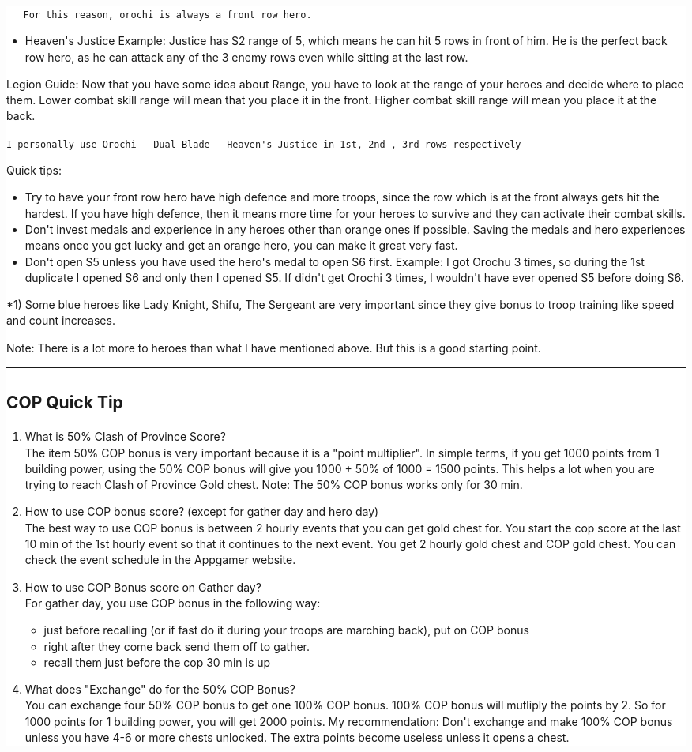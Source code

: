        For this reason, orochi is always a front row hero.
   - Heaven's Justice Example:
       Justice has S2 range of 5, which means he can hit 5 rows in front of him.
       He is the perfect back row hero, as he can attack any of the 3 enemy rows even while sitting at
       the last row.

Legion Guide:
    Now that you have some idea about Range, you have to look at the range of your heroes and 
    decide where to place them.
    Lower combat skill range will mean that you place it in the front.
    Higher combat skill range will mean you place it at the back.

    I personally use Orochi - Dual Blade - Heaven's Justice in 1st, 2nd , 3rd rows respectively

Quick tips:
- Try to have your front row hero have high defence and more troops, since the row which is at the front always gets hit the hardest. If you have high defence, then it means more time for your heroes to survive and they can activate their combat skills.
- Don't invest medals and experience in any heroes other than orange ones if possible. Saving the medals and hero experiences means once you get lucky and get an orange hero, you can make it great very fast.
- Don't open S5 unless you have used the hero's medal to open S6 first. 
    Example: I got Orochu 3 times, so during the 1st duplicate I opened S6 and only then I opened S5. If didn't get Orochi 3 times, I wouldn't have ever opened S5 before doing S6.

*1) Some blue heroes like Lady Knight, Shifu, The Sergeant are very important since
    they give bonus to troop training like speed and count increases.

Note: There is a lot more to heroes than what I have mentioned above. But this is a good starting point.

---

## COP Quick Tip #

1. What is 50% Clash of Province Score? <br/>
The item 50% COP bonus is very important because it is a "point multiplier".
In simple terms, if you get 1000 points from 1 building power, using the 50% COP bonus will 
give you 1000 + 50% of 1000 = 1500 points.
This helps a lot when you are trying to reach Clash of Province Gold chest.
Note: The 50% COP bonus works only for 30 min.

1. How to use COP bonus score? (except for gather day and hero day) <br/>
The best way to use COP bonus is between 2 hourly events that you can get gold chest for.
You start the cop score at the last 10 min of the 1st hourly event so that it continues 
to the next event. You get 2 hourly gold chest and COP gold chest.
You can check the event schedule in the Appgamer website.

1. How to use COP Bonus score on Gather day? <br/>
For gather day, you use COP bonus in the following way:
   - just before recalling (or if fast do it during your troops are  marching back), put on COP bonus
   - right after they come back send them off to gather.
   - recall them just before the cop 30 min is up
1. What does "Exchange" do for the 50% COP Bonus? <br/>
You can exchange four 50% COP bonus to get one 100% COP bonus.
100% COP bonus will mutliply the points by 2.
So for 1000 points for 1 building power, you will get 2000 points.
My recommendation: Don't exchange and make 100% COP bonus unless you have 4-6 or more chests unlocked.
The extra points become useless unless it opens a chest.
